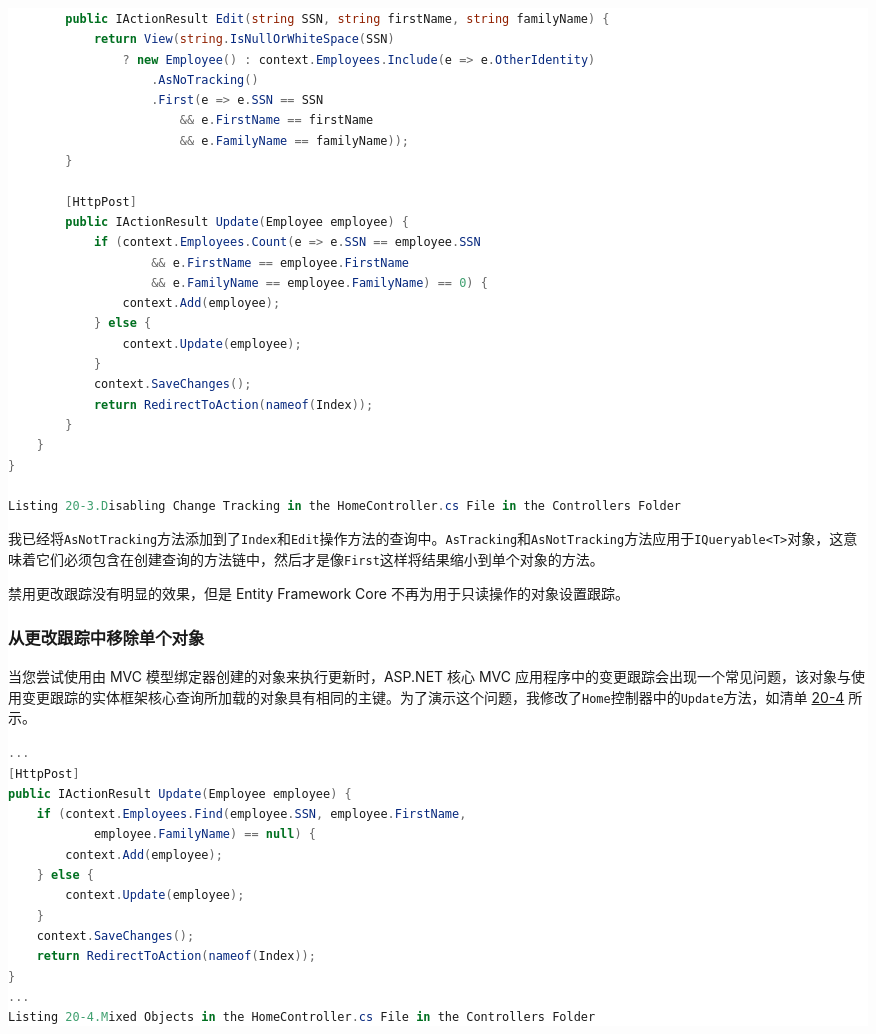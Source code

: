 ```cs
        public IActionResult Edit(string SSN, string firstName, string familyName) {
            return View(string.IsNullOrWhiteSpace(SSN)
                ? new Employee() : context.Employees.Include(e => e.OtherIdentity)
                    .AsNoTracking()
                    .First(e => e.SSN == SSN
                        && e.FirstName == firstName
                        && e.FamilyName == familyName));
        }

        [HttpPost]
        public IActionResult Update(Employee employee) {
            if (context.Employees.Count(e => e.SSN == employee.SSN
                    && e.FirstName == employee.FirstName
                    && e.FamilyName == employee.FamilyName) == 0) {
                context.Add(employee);
            } else {
                context.Update(employee);
            }
            context.SaveChanges();
            return RedirectToAction(nameof(Index));
        }
    }
}

Listing 20-3.Disabling Change Tracking in the HomeController.cs File in the Controllers Folder

```

我已经将`AsNotTracking`方法添加到了`Index`和`Edit`操作方法的查询中。`AsTracking`和`AsNotTracking`方法应用于`IQueryable<T>`对象，这意味着它们必须包含在创建查询的方法链中，然后才是像`First`这样将结果缩小到单个对象的方法。

禁用更改跟踪没有明显的效果，但是 Entity Framework Core 不再为用于只读操作的对象设置跟踪。

### 从更改跟踪中移除单个对象

当您尝试使用由 MVC 模型绑定器创建的对象来执行更新时，ASP.NET 核心 MVC 应用程序中的变更跟踪会出现一个常见问题，该对象与使用变更跟踪的实体框架核心查询所加载的对象具有相同的主键。为了演示这个问题，我修改了`Home`控制器中的`Update`方法，如清单 [20-4](#Par18) 所示。

```cs
...
[HttpPost]
public IActionResult Update(Employee employee) {
    if (context.Employees.Find(employee.SSN, employee.FirstName,
            employee.FamilyName) == null) {
        context.Add(employee);
    } else {
        context.Update(employee);
    }
    context.SaveChanges();
    return RedirectToAction(nameof(Index));
}
...
Listing 20-4.Mixed Objects in the HomeController.cs File in the Controllers Folder

```
